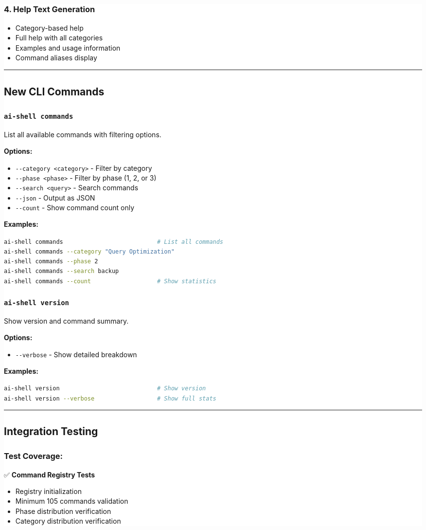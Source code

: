 ### 4. **Help Text Generation**
- Category-based help
- Full help with all categories
- Examples and usage information
- Command aliases display

---

## New CLI Commands

### `ai-shell commands`
List all available commands with filtering options.

**Options:**
- `--category <category>` - Filter by category
- `--phase <phase>` - Filter by phase (1, 2, or 3)
- `--search <query>` - Search commands
- `--json` - Output as JSON
- `--count` - Show command count only

**Examples:**
```bash
ai-shell commands                           # List all commands
ai-shell commands --category "Query Optimization"
ai-shell commands --phase 2
ai-shell commands --search backup
ai-shell commands --count                   # Show statistics
```

### `ai-shell version`
Show version and command summary.

**Options:**
- `--verbose` - Show detailed breakdown

**Examples:**
```bash
ai-shell version                            # Show version
ai-shell version --verbose                  # Show full stats
```

---

## Integration Testing

### Test Coverage:

✅ **Command Registry Tests**
- Registry initialization
- Minimum 105 commands validation
- Phase distribution verification
- Category distribution verification
